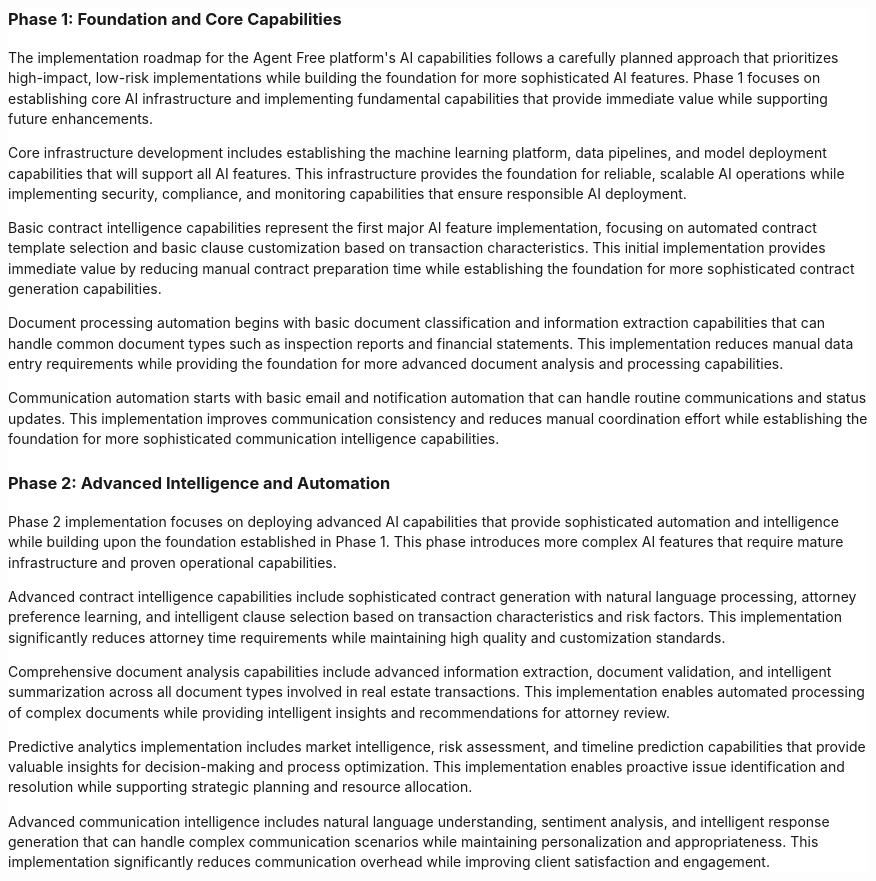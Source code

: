 ### Phase 1: Foundation and Core Capabilities

The implementation roadmap for the Agent Free platform's AI capabilities follows a carefully planned approach that prioritizes high-impact, low-risk implementations while building the foundation for more sophisticated AI features. Phase 1 focuses on establishing core AI infrastructure and implementing fundamental capabilities that provide immediate value while supporting future enhancements.

Core infrastructure development includes establishing the machine learning platform, data pipelines, and model deployment capabilities that will support all AI features. This infrastructure provides the foundation for reliable, scalable AI operations while implementing security, compliance, and monitoring capabilities that ensure responsible AI deployment.

Basic contract intelligence capabilities represent the first major AI feature implementation, focusing on automated contract template selection and basic clause customization based on transaction characteristics. This initial implementation provides immediate value by reducing manual contract preparation time while establishing the foundation for more sophisticated contract generation capabilities.

Document processing automation begins with basic document classification and information extraction capabilities that can handle common document types such as inspection reports and financial statements. This implementation reduces manual data entry requirements while providing the foundation for more advanced document analysis and processing capabilities.

Communication automation starts with basic email and notification automation that can handle routine communications and status updates. This implementation improves communication consistency and reduces manual coordination effort while establishing the foundation for more sophisticated communication intelligence capabilities.

### Phase 2: Advanced Intelligence and Automation

Phase 2 implementation focuses on deploying advanced AI capabilities that provide sophisticated automation and intelligence while building upon the foundation established in Phase 1. This phase introduces more complex AI features that require mature infrastructure and proven operational capabilities.

Advanced contract intelligence capabilities include sophisticated contract generation with natural language processing, attorney preference learning, and intelligent clause selection based on transaction characteristics and risk factors. This implementation significantly reduces attorney time requirements while maintaining high quality and customization standards.

Comprehensive document analysis capabilities include advanced information extraction, document validation, and intelligent summarization across all document types involved in real estate transactions. This implementation enables automated processing of complex documents while providing intelligent insights and recommendations for attorney review.

Predictive analytics implementation includes market intelligence, risk assessment, and timeline prediction capabilities that provide valuable insights for decision-making and process optimization. This implementation enables proactive issue identification and resolution while supporting strategic planning and resource allocation.

Advanced communication intelligence includes natural language understanding, sentiment analysis, and intelligent response generation that can handle complex communication scenarios while maintaining personalization and appropriateness. This implementation significantly reduces communication overhead while improving client satisfaction and engagement.
